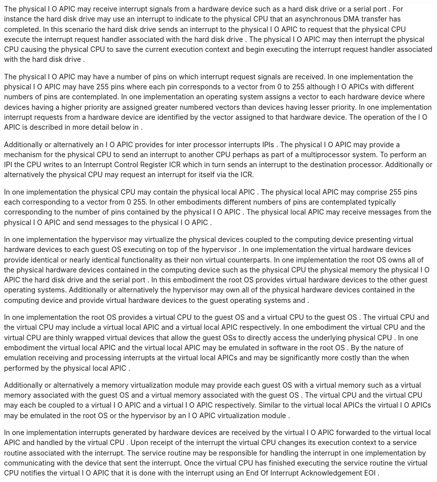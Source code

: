 The physical I O APIC may receive interrupt signals from a hardware device such as a hard disk drive or a serial port . For instance the hard disk drive may use an interrupt to indicate to the physical CPU that an asynchronous DMA transfer has completed. In this scenario the hard disk drive sends an interrupt to the physical I O APIC to request that the physical CPU execute the interrupt request handler associated with the hard disk drive . The physical I O APIC may then interrupt the physical CPU causing the physical CPU to save the current execution context and begin executing the interrupt request handler associated with the hard disk drive .

The physical I O APIC may have a number of pins on which interrupt request signals are received. In one implementation the physical I O APIC may have 255 pins where each pin corresponds to a vector from 0 to 255 although I O APICs with different numbers of pins are contemplated. In one implementation an operating system assigns a vector to each hardware device where devices having a higher priority are assigned greater numbered vectors than devices having lesser priority. In one implementation interrupt requests from a hardware device are identified by the vector assigned to that hardware device. The operation of the I O APIC is described in more detail below in .

Additionally or alternatively an I O APIC provides for inter processor interrupts IPIs . The physical I O APIC may provide a mechanism for the physical CPU to send an interrupt to another CPU perhaps as part of a multiprocessor system. To perform an IPI the CPU writes to an Interrupt Control Register ICR which in turn sends an interrupt to the destination processor. Additionally or alternatively the physical CPU may request an interrupt for itself via the ICR.

In one implementation the physical CPU may contain the physical local APIC . The physical local APIC may comprise 255 pins each corresponding to a vector from 0 255. In other embodiments different numbers of pins are contemplated typically corresponding to the number of pins contained by the physical I O APIC . The physical local APIC may receive messages from the physical I O APIC and send messages to the physical I O APIC .

In one implementation the hypervisor may virtualize the physical devices coupled to the computing device presenting virtual hardware devices to each guest OS executing on top of the hypervisor . In one implementation the virtual hardware devices provide identical or nearly identical functionality as their non virtual counterparts. In one implementation the root OS owns all of the physical hardware devices contained in the computing device such as the physical CPU the physical memory the physical I O APIC the hard disk drive and the serial port . In this embodiment the root OS provides virtual hardware devices to the other guest operating systems. Additionally or alternatively the hypervisor may own all of the physical hardware devices contained in the computing device and provide virtual hardware devices to the guest operating systems and .

In one implementation the root OS provides a virtual CPU to the guest OS and a virtual CPU to the guest OS . The virtual CPU and the virtual CPU may include a virtual local APIC and a virtual local APIC respectively. In one embodiment the virtual CPU and the virtual CPU are thinly wrapped virtual devices that allow the guest OSs to directly access the underlying physical CPU . In one embodiment the virtual local APIC and the virtual local APIC may be emulated in software in the root OS . By the nature of emulation receiving and processing interrupts at the virtual local APICs and may be significantly more costly than the when performed by the physical local APIC .

Additionally or alternatively a memory virtualization module may provide each guest OS with a virtual memory such as a virtual memory associated with the guest OS and a virtual memory associated with the guest OS . The virtual CPU and the virtual CPU may each be coupled to a virtual I O APIC and a virtual I O APIC respectively. Similar to the virtual local APICs the virtual I O APICs may be emulated in the root OS or the hypervisor by an I O APIC virtualization module .

In one implementation interrupts generated by hardware devices are received by the virtual I O APIC forwarded to the virtual local APIC and handled by the virtual CPU . Upon receipt of the interrupt the virtual CPU changes its execution context to a service routine associated with the interrupt. The service routine may be responsible for handling the interrupt in one implementation by communicating with the device that sent the interrupt. Once the virtual CPU has finished executing the service routine the virtual CPU notifies the virtual I O APIC that it is done with the interrupt using an End Of Interrupt Acknowledgement EOI .
